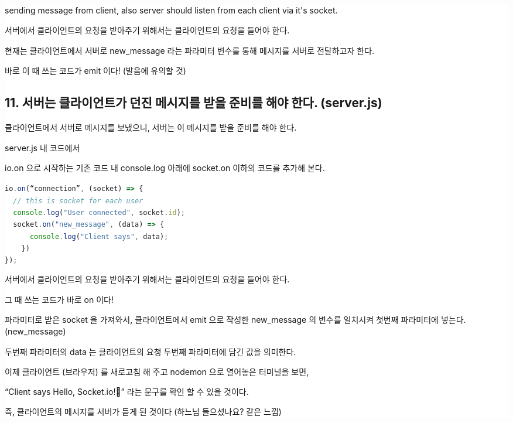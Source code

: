sending message from client, also server should listen from each client via it's socket.

서버에서 클라이언트의 요청을 받아주기 위해서는 클라이언트의 요청을 들어야 한다.

현재는 클라이언트에서 서버로 new_message 라는 파라미터 변수를 통해 메시지를
서버로 전달하고자 한다.

바로 이 때 쓰는 코드가 emit 이다! (발음에 유의할 것)

## 11. 서버는 클라이언트가 던진 메시지를 받을 준비를 해야 한다. (server.js)

클라이언트에서 서버로 메시지를 보냈으니, 서버는 이 메시지를 받을 준비를 해야 한다.

server.js 내 코드에서

io.on 으로 시작하는 기존 코드 내 console.log 아래에 socket.on 이하의 코드를 추가해 본다.

```js
io.on(“connection”, (socket) => {
  // this is socket for each user
  console.log("User connected", socket.id);
  socket.on("new_message", (data) => {
      console.log("Client says", data);
    })
});
```

서버에서 클라이언트의 요청을 받아주기 위해서는 클라이언트의 요청을 들어야 한다.

그 때 쓰는 코드가 바로 on 이다!

파라미터로 받은 socket 을 가져와서, 클라이언트에서 emit 으로 작성한 new_message 의 변수를 일치시켜 첫번째 파라미터에 넣는다. (new_message)

두번째 파라미터의 data 는 클라이언트의 요청 두번째 파라미터에 담긴 값을 의미한다.

이제 클라이언트 (브라우저) 를 새로고침 해 주고 nodemon 으로 열어놓은 터미널을 보면,

“Client says Hello, Socket.io!🐤” 라는 문구를 확인 할 수 있을 것이다.

즉, 클라이언트의 메시지를 서버가 듣게 된 것이다 (하느님 들으셨나요? 같은 느낌)

